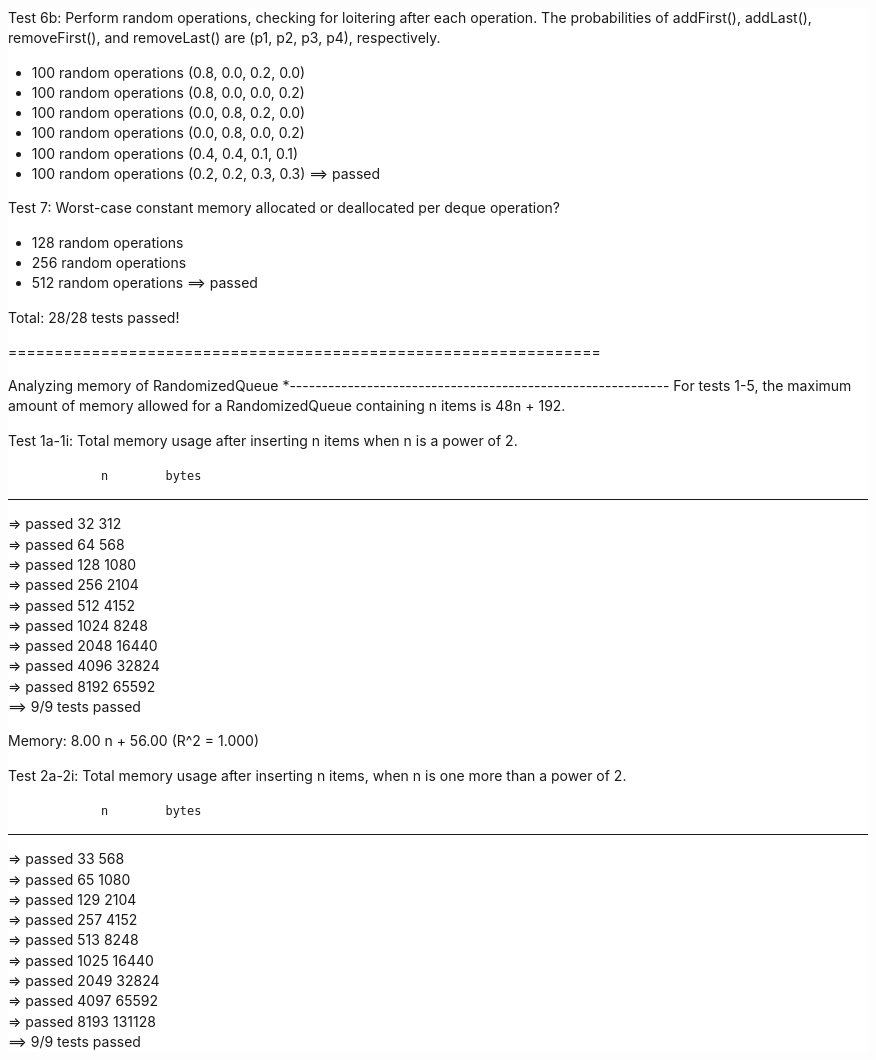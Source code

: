 Test 6b: Perform random operations, checking for loitering after
         each operation. The probabilities of addFirst(), addLast(),
         removeFirst(), and removeLast() are (p1, p2, p3, p4),
         respectively.
  * 100 random operations (0.8, 0.0, 0.2, 0.0)
  * 100 random operations (0.8, 0.0, 0.0, 0.2)
  * 100 random operations (0.0, 0.8, 0.2, 0.0)
  * 100 random operations (0.0, 0.8, 0.0, 0.2)
  * 100 random operations (0.4, 0.4, 0.1, 0.1)
  * 100 random operations (0.2, 0.2, 0.3, 0.3)
==> passed

Test 7: Worst-case constant memory allocated or deallocated
        per deque operation?
  * 128 random operations
  * 256 random operations
  * 512 random operations
==> passed

Total: 28/28 tests passed!

================================================================



Analyzing memory of RandomizedQueue
*-----------------------------------------------------------
For tests 1-5, the maximum amount of memory allowed for
a RandomizedQueue containing n items is 48n + 192.

Test 1a-1i: Total memory usage after inserting n items
            when n is a power of 2.

                 n        bytes
----------------------------------------------------------
=> passed       32          312         
=> passed       64          568         
=> passed      128         1080         
=> passed      256         2104         
=> passed      512         4152         
=> passed     1024         8248         
=> passed     2048        16440         
=> passed     4096        32824         
=> passed     8192        65592         
==> 9/9 tests passed

Memory: 8.00 n + 56.00   (R^2 = 1.000)


Test 2a-2i: Total memory usage after inserting n items,
            when n is one more than a power of 2.

                 n        bytes
----------------------------------------------------------
=> passed       33          568         
=> passed       65         1080         
=> passed      129         2104         
=> passed      257         4152         
=> passed      513         8248         
=> passed     1025        16440         
=> passed     2049        32824         
=> passed     4097        65592         
=> passed     8193       131128         
==> 9/9 tests passed
